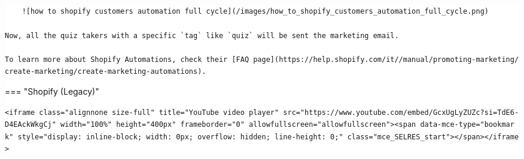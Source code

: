         ![how to shopify customers automation full cycle](/images/how_to_shopify_customers_automation_full_cycle.png)

    Now, all the quiz takers with a specific `tag` like `quiz` will be sent the marketing email.

    To learn more about Shopify Automations, check their [FAQ page](https://help.shopify.com/it//manual/promoting-marketing/create-marketing/create-marketing-automations).


=== "Shopify (Legacy)"

    <iframe class="alignnone size-full" title="YouTube video player" src="https://www.youtube.com/embed/GcxUgLyZUZc?si=TdE6-D4EAckWkgCj" width="100%" height="400px" frameborder="0" allowfullscreen="allowfullscreen"><span data-mce-type="bookmark" style="display: inline-block; width: 0px; overflow: hidden; line-height: 0;" class="mce_SELRES_start">﻿</span></iframe>
